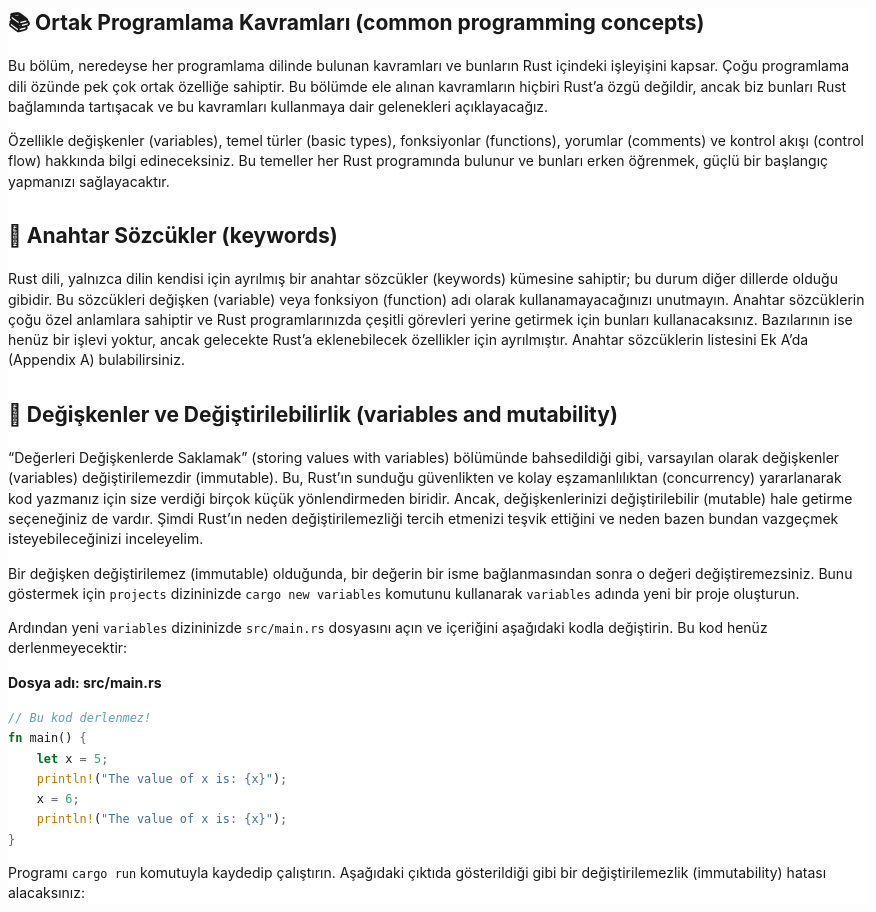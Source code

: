 ## 📚 Ortak Programlama Kavramları (common programming concepts)

Bu bölüm, neredeyse her programlama dilinde bulunan kavramları ve bunların Rust içindeki işleyişini kapsar. Çoğu programlama dili özünde pek çok ortak özelliğe sahiptir. Bu bölümde ele alınan kavramların hiçbiri Rust’a özgü değildir, ancak biz bunları Rust bağlamında tartışacak ve bu kavramları kullanmaya dair gelenekleri açıklayacağız.

Özellikle değişkenler (variables), temel türler (basic types), fonksiyonlar (functions), yorumlar (comments) ve kontrol akışı (control flow) hakkında bilgi edineceksiniz. Bu temeller her Rust programında bulunur ve bunları erken öğrenmek, güçlü bir başlangıç yapmanızı sağlayacaktır.

## 🔑 Anahtar Sözcükler (keywords)

Rust dili, yalnızca dilin kendisi için ayrılmış bir anahtar sözcükler (keywords) kümesine sahiptir; bu durum diğer dillerde olduğu gibidir. Bu sözcükleri değişken (variable) veya fonksiyon (function) adı olarak kullanamayacağınızı unutmayın. Anahtar sözcüklerin çoğu özel anlamlara sahiptir ve Rust programlarınızda çeşitli görevleri yerine getirmek için bunları kullanacaksınız. Bazılarının ise henüz bir işlevi yoktur, ancak gelecekte Rust’a eklenebilecek özellikler için ayrılmıştır. Anahtar sözcüklerin listesini Ek A’da (Appendix A) bulabilirsiniz.


## 🔄 Değişkenler ve Değiştirilebilirlik (variables and mutability)

“Değerleri Değişkenlerde Saklamak” (storing values with variables) bölümünde bahsedildiği gibi, varsayılan olarak değişkenler (variables) değiştirilemezdir (immutable). Bu, Rust’ın sunduğu güvenlikten ve kolay eşzamanlılıktan (concurrency) yararlanarak kod yazmanız için size verdiği birçok küçük yönlendirmeden biridir. Ancak, değişkenlerinizi değiştirilebilir (mutable) hale getirme seçeneğiniz de vardır. Şimdi Rust’ın neden değiştirilemezliği tercih etmenizi teşvik ettiğini ve neden bazen bundan vazgeçmek isteyebileceğinizi inceleyelim.

Bir değişken değiştirilemez (immutable) olduğunda, bir değerin bir isme bağlanmasından sonra o değeri değiştiremezsiniz. Bunu göstermek için `projects` dizininizde `cargo new variables` komutunu kullanarak `variables` adında yeni bir proje oluşturun.

Ardından yeni `variables` dizininizde `src/main.rs` dosyasını açın ve içeriğini aşağıdaki kodla değiştirin. Bu kod henüz derlenmeyecektir:

**Dosya adı: src/main.rs**

```rust
// Bu kod derlenmez!
fn main() {
    let x = 5;
    println!("The value of x is: {x}");
    x = 6;
    println!("The value of x is: {x}");
}
```

Programı `cargo run` komutuyla kaydedip çalıştırın. Aşağıdaki çıktıda gösterildiği gibi bir değiştirilemezlik (immutability) hatası alacaksınız:
